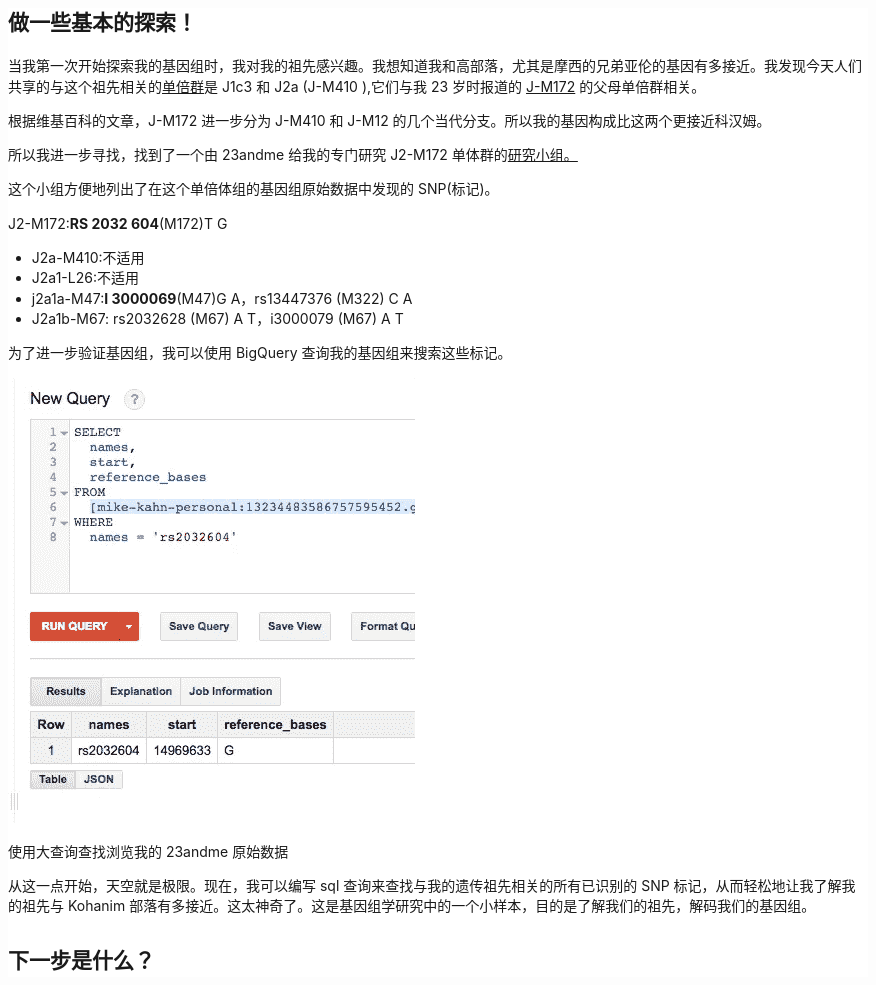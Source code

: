 ## 做一些基本的探索！

当我第一次开始探索我的基因组时，我对我的祖先感兴趣。我想知道我和高部落，尤其是摩西的兄弟亚伦的基因有多接近。我发现今天人们共享的与这个祖先相关的[单倍群](https://en.wikipedia.org/wiki/Y-chromosomal_Aaron)是 J1c3 和 J2a (J-M410 ),它们与我 23 岁时报道的 [J-M172](https://en.wikipedia.org/wiki/Haplogroup_J-M172) 的父母单倍群相关。

根据维基百科的文章，J-M172 进一步分为 J-M410 和 J-M12 的几个当代分支。所以我的基因构成比这两个更接近科汉姆。

所以我进一步寻找，找到了一个由 23andme 给我的专门研究 J2-M172 单体群的[研究小组。](https://j2-m172.info/info/y-dna-tests/23andme-j2-haplogroups-snps/)

这个小组方便地列出了在这个单倍体组的基因组原始数据中发现的 SNP(标记)。

J2-M172:**RS 2032 604**(M172)T G

*   J2a-M410:不适用
*   J2a1-L26:不适用
*   j2a1a-M47:**I 3000069**(M47)G A，rs13447376 (M322) C A
*   J2a1b-M67: rs2032628 (M67) A T，i3000079 (M67) A T

为了进一步验证基因组，我可以使用 BigQuery 查询我的基因组来搜索这些标记。

![](img/c09606654d5ce781570b84bf75c9ff0c.png)

使用大查询查找浏览我的 23andme 原始数据

从这一点开始，天空就是极限。现在，我可以编写 sql 查询来查找与我的遗传祖先相关的所有已识别的 SNP 标记，从而轻松地让我了解我的祖先与 Kohanim 部落有多接近。这太神奇了。这是基因组学研究中的一个小样本，目的是了解我们的祖先，解码我们的基因组。

## 下一步是什么？
